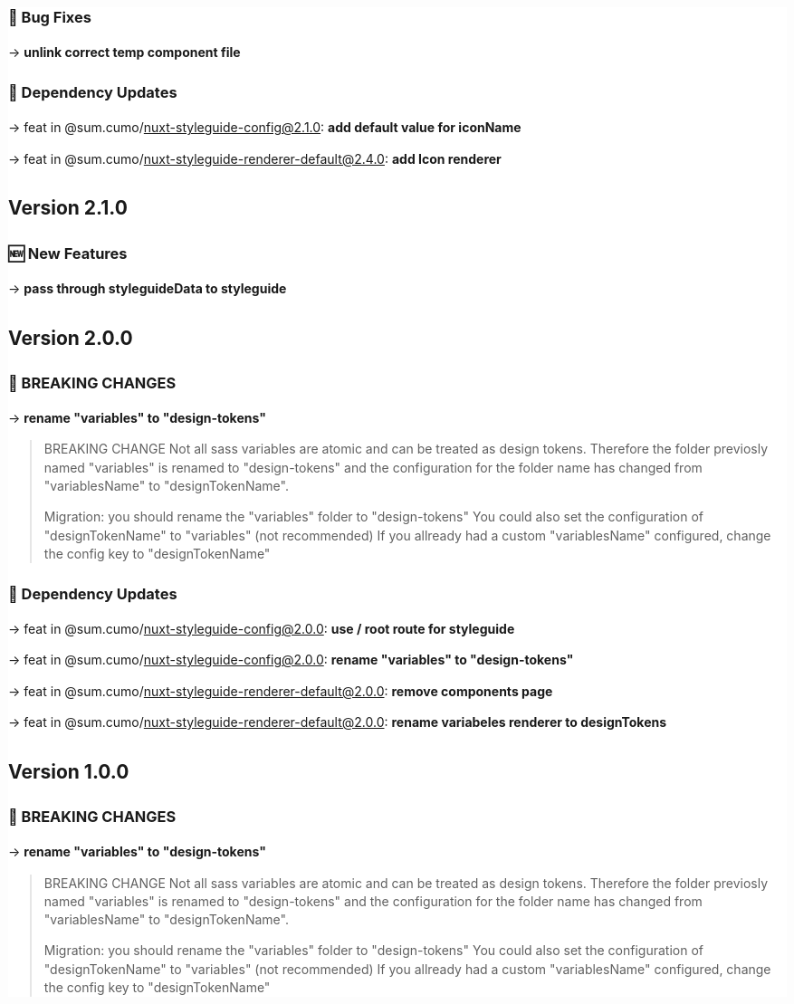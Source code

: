 ### 🐞 Bug Fixes

→ **unlink correct temp component file**

### 🔄  Dependency Updates

→ feat in @sum.cumo/nuxt-styleguide-config@2.1.0: **add default value for iconName**

→ feat in @sum.cumo/nuxt-styleguide-renderer-default@2.4.0: **add Icon renderer**


## Version 2.1.0

### 🆕  New Features

→ **pass through styleguideData to styleguide**


## Version 2.0.0

### 🚀  BREAKING CHANGES

→ **rename "variables" to "design-tokens"**
> BREAKING CHANGE
> Not all sass variables are atomic and can be treated as design tokens.
> Therefore the folder previosly named "variables" is renamed to "design-tokens"
> and the configuration for the folder name has changed from "variablesName" to
> "designTokenName".
> 
> Migration: you should rename the "variables" folder to "design-tokens"
> You could also set the configuration of "designTokenName" to "variables" (not recommended)
> If you allready had a custom "variablesName" configured, change the config key
> to "designTokenName"
> 
> 

### 🔄  Dependency Updates

→ feat in @sum.cumo/nuxt-styleguide-config@2.0.0: **use / root route for styleguide**

→ feat in @sum.cumo/nuxt-styleguide-config@2.0.0: **rename "variables" to "design-tokens"**

→ feat in @sum.cumo/nuxt-styleguide-renderer-default@2.0.0: **remove components page**

→ feat in @sum.cumo/nuxt-styleguide-renderer-default@2.0.0: **rename variabeles renderer to designTokens**


## Version 1.0.0

### 🚀  BREAKING CHANGES

→ **rename "variables" to "design-tokens"**
> BREAKING CHANGE
> Not all sass variables are atomic and can be treated as design tokens.
> Therefore the folder previosly named "variables" is renamed to "design-tokens"
> and the configuration for the folder name has changed from "variablesName" to
> "designTokenName".
> 
> Migration: you should rename the "variables" folder to "design-tokens"
> You could also set the configuration of "designTokenName" to "variables" (not recommended)
> If you allready had a custom "variablesName" configured, change the config key
> to "designTokenName"
> 
> 
